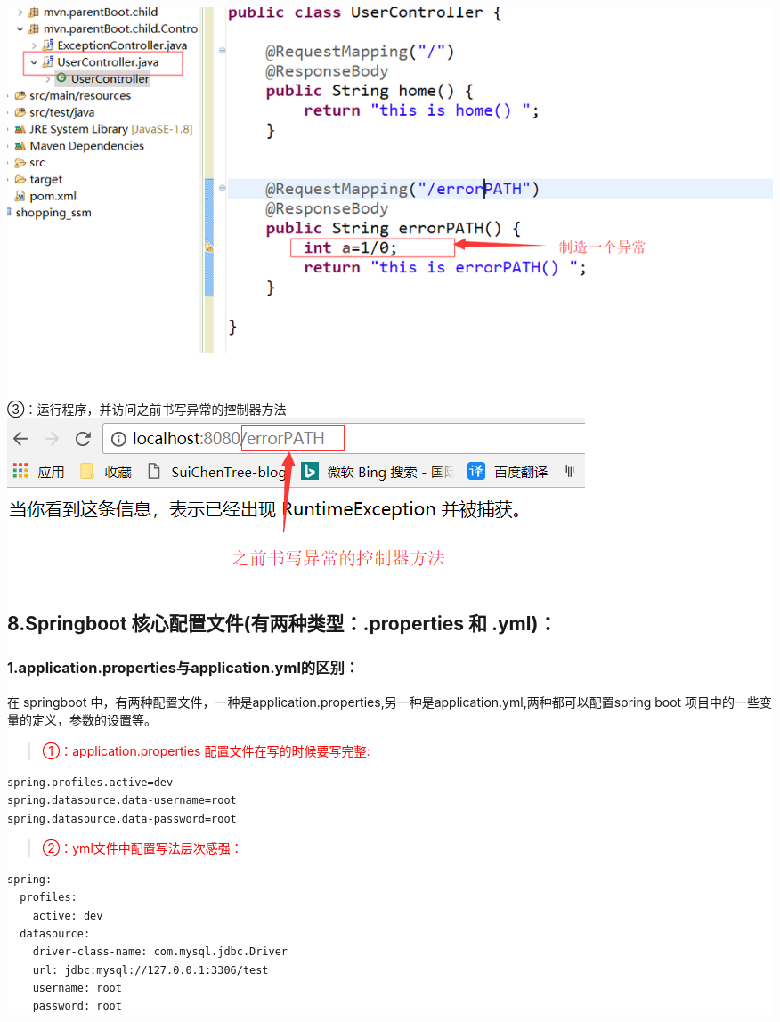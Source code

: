 ![15.png](../blog_img/springboot_img_15.png)

<br/>

③：运行程序，并访问之前书写异常的控制器方法
![16.png](../blog_img/springboot_img_16.png)



## 8.Springboot 核心配置文件(有两种类型：.properties 和 .yml)：

### 1.application.properties与application.yml的区别：
在 springboot 中，有两种配置文件，一种是application.properties,另一种是application.yml,两种都可以配置spring boot 项目中的一些变量的定义，参数的设置等。

> <font color="red">①：application.properties 配置文件在写的时候要写完整:</font>
```
spring.profiles.active=dev
spring.datasource.data-username=root
spring.datasource.data-password=root
```


> <font color="red">②：yml文件中配置写法层次感强：</font>
```
spring:
  profiles:
    active: dev
  datasource:
    driver-class-name: com.mysql.jdbc.Driver
    url: jdbc:mysql://127.0.0.1:3306/test
    username: root
    password: root
```
